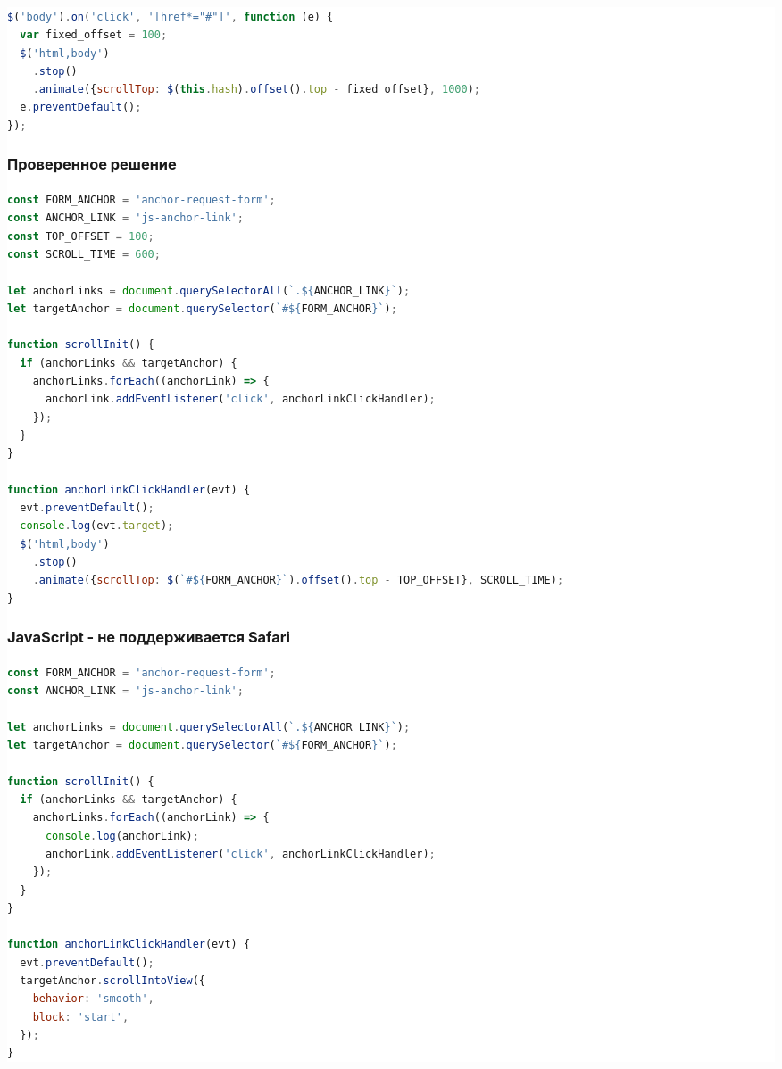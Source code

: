 ```js
$('body').on('click', '[href*="#"]', function (e) {
  var fixed_offset = 100;
  $('html,body')
    .stop()
    .animate({scrollTop: $(this.hash).offset().top - fixed_offset}, 1000);
  e.preventDefault();
});
```

### Проверенное решение

```js
const FORM_ANCHOR = 'anchor-request-form';
const ANCHOR_LINK = 'js-anchor-link';
const TOP_OFFSET = 100;
const SCROLL_TIME = 600;

let anchorLinks = document.querySelectorAll(`.${ANCHOR_LINK}`);
let targetAnchor = document.querySelector(`#${FORM_ANCHOR}`);

function scrollInit() {
  if (anchorLinks && targetAnchor) {
    anchorLinks.forEach((anchorLink) => {
      anchorLink.addEventListener('click', anchorLinkClickHandler);
    });
  }
}

function anchorLinkClickHandler(evt) {
  evt.preventDefault();
  console.log(evt.target);
  $('html,body')
    .stop()
    .animate({scrollTop: $(`#${FORM_ANCHOR}`).offset().top - TOP_OFFSET}, SCROLL_TIME);
}
```

### JavaScript - не поддерживается Safari

```js
const FORM_ANCHOR = 'anchor-request-form';
const ANCHOR_LINK = 'js-anchor-link';

let anchorLinks = document.querySelectorAll(`.${ANCHOR_LINK}`);
let targetAnchor = document.querySelector(`#${FORM_ANCHOR}`);

function scrollInit() {
  if (anchorLinks && targetAnchor) {
    anchorLinks.forEach((anchorLink) => {
      console.log(anchorLink);
      anchorLink.addEventListener('click', anchorLinkClickHandler);
    });
  }
}

function anchorLinkClickHandler(evt) {
  evt.preventDefault();
  targetAnchor.scrollIntoView({
    behavior: 'smooth',
    block: 'start',
  });
}
```
